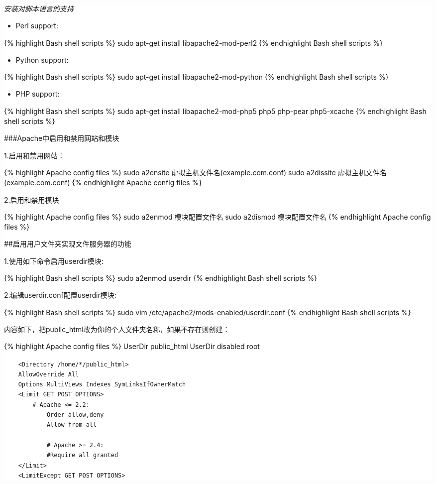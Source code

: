 
 *安装对脚本语言的支持*

 * Perl support:

{% highlight Bash shell scripts %}
sudo apt-get install libapache2-mod-perl2 
{% endhighlight Bash shell scripts %}

 * Python support:

{% highlight Bash shell scripts %}
sudo apt-get install libapache2-mod-python 
{% endhighlight Bash shell scripts %}

 * PHP support:

{% highlight Bash shell scripts %}
sudo apt-get install libapache2-mod-php5 php5 php-pear php5-xcache
{% endhighlight Bash shell scripts %}

 ###Apache中启用和禁用网站和模块

1.启用和禁用网站：

{% highlight Apache config files %}
sudo a2ensite 虚拟主机文件名(example.com.conf)
sudo a2dissite 虚拟主机文件名(example.com.conf)
{% endhighlight Apache config files %}

2.启用和禁用模块

{% highlight Apache config files %}
sudo a2enmod 模块配置文件名
sudo a2dismod  模块配置文件名
{% endhighlight Apache config files %}

##启用用户文件夹实现文件服务器的功能

1.使用如下命令启用userdir模块:

{% highlight Bash shell scripts %}
sudo a2enmod userdir
{% endhighlight Bash shell scripts %}

2.编辑userdir.conf配置userdir模块:

{% highlight Bash shell scripts %}
sudo vim /etc/apache2/mods-enabled/userdir.conf
{% endhighlight Bash shell scripts %}

内容如下，把public_html改为你的个人文件夹名称，如果不存在则创建：

{% highlight Apache config files %}
<IfModule mod_userdir.c>
        UserDir public_html
        UserDir disabled root
 
        <Directory /home/*/public_html>
		AllowOverride All
		Options MultiViews Indexes SymLinksIfOwnerMatch
		<Limit GET POST OPTIONS>
			# Apache <= 2.2:
		        Order allow,deny
		        Allow from all
 
		        # Apache >= 2.4:
		        #Require all granted
		</Limit>
		<LimitExcept GET POST OPTIONS>